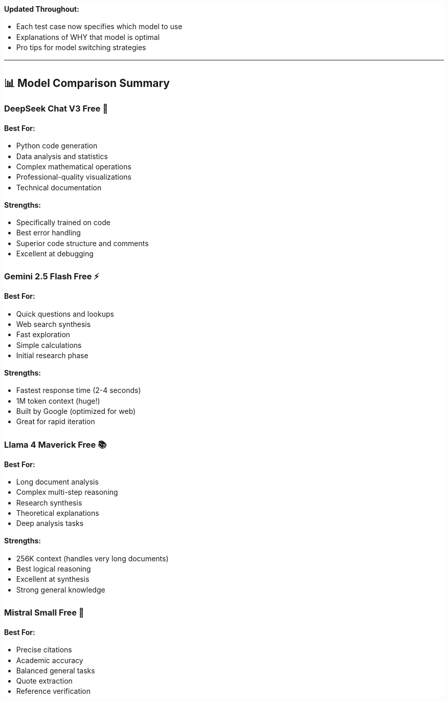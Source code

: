 **Updated Throughout:**
- Each test case now specifies which model to use
- Explanations of WHY that model is optimal
- Pro tips for model switching strategies

---

## 📊 Model Comparison Summary

### DeepSeek Chat V3 Free 🐳
**Best For:**
- Python code generation
- Data analysis and statistics
- Complex mathematical operations
- Professional-quality visualizations
- Technical documentation

**Strengths:**
- Specifically trained on code
- Best error handling
- Superior code structure and comments
- Excellent at debugging

### Gemini 2.5 Flash Free ⚡
**Best For:**
- Quick questions and lookups
- Web search synthesis
- Fast exploration
- Simple calculations
- Initial research phase

**Strengths:**
- Fastest response time (2-4 seconds)
- 1M token context (huge!)
- Built by Google (optimized for web)
- Great for rapid iteration

### Llama 4 Maverick Free 📚
**Best For:**
- Long document analysis
- Complex multi-step reasoning
- Research synthesis
- Theoretical explanations
- Deep analysis tasks

**Strengths:**
- 256K context (handles very long documents)
- Best logical reasoning
- Excellent at synthesis
- Strong general knowledge

### Mistral Small Free 🎯
**Best For:**
- Precise citations
- Academic accuracy
- Balanced general tasks
- Quote extraction
- Reference verification

